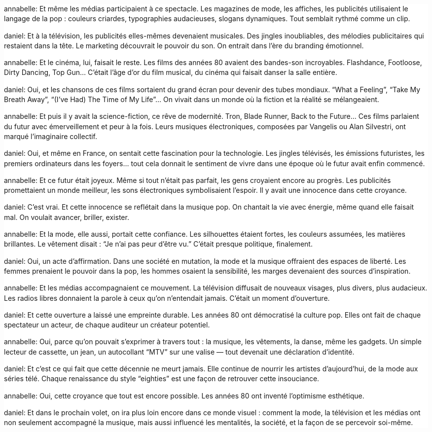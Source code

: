 annabelle: Et même les médias participaient à ce spectacle. Les magazines de mode, les affiches, les publicités utilisaient le langage de la pop : couleurs criardes, typographies audacieuses, slogans dynamiques. Tout semblait rythmé comme un clip.

daniel: Et à la télévision, les publicités elles-mêmes devenaient musicales. Des jingles inoubliables, des mélodies publicitaires qui restaient dans la tête. Le marketing découvrait le pouvoir du son. On entrait dans l’ère du branding émotionnel.

annabelle: Et le cinéma, lui, faisait le reste. Les films des années 80 avaient des bandes-son incroyables. Flashdance, Footloose, Dirty Dancing, Top Gun… C’était l’âge d’or du film musical, du cinéma qui faisait danser la salle entière.

daniel: Oui, et les chansons de ces films sortaient du grand écran pour devenir des tubes mondiaux. “What a Feeling”, “Take My Breath Away”, “(I’ve Had) The Time of My Life”… On vivait dans un monde où la fiction et la réalité se mélangeaient.

annabelle: Et puis il y avait la science-fiction, ce rêve de modernité. Tron, Blade Runner, Back to the Future... Ces films parlaient du futur avec émerveillement et peur à la fois. Leurs musiques électroniques, composées par Vangelis ou Alan Silvestri, ont marqué l’imaginaire collectif.

daniel: Oui, et même en France, on sentait cette fascination pour la technologie. Les jingles télévisés, les émissions futuristes, les premiers ordinateurs dans les foyers… tout cela donnait le sentiment de vivre dans une époque où le futur avait enfin commencé.

annabelle: Et ce futur était joyeux. Même si tout n’était pas parfait, les gens croyaient encore au progrès. Les publicités promettaient un monde meilleur, les sons électroniques symbolisaient l’espoir. Il y avait une innocence dans cette croyance.

daniel: C’est vrai. Et cette innocence se reflétait dans la musique pop. On chantait la vie avec énergie, même quand elle faisait mal. On voulait avancer, briller, exister.

annabelle: Et la mode, elle aussi, portait cette confiance. Les silhouettes étaient fortes, les couleurs assumées, les matières brillantes. Le vêtement disait : “Je n’ai pas peur d’être vu.” C’était presque politique, finalement.

daniel: Oui, un acte d’affirmation. Dans une société en mutation, la mode et la musique offraient des espaces de liberté. Les femmes prenaient le pouvoir dans la pop, les hommes osaient la sensibilité, les marges devenaient des sources d’inspiration.

annabelle: Et les médias accompagnaient ce mouvement. La télévision diffusait de nouveaux visages, plus divers, plus audacieux. Les radios libres donnaient la parole à ceux qu’on n’entendait jamais. C’était un moment d’ouverture.

daniel: Et cette ouverture a laissé une empreinte durable. Les années 80 ont démocratisé la culture pop. Elles ont fait de chaque spectateur un acteur, de chaque auditeur un créateur potentiel.

annabelle: Oui, parce qu’on pouvait s’exprimer à travers tout : la musique, les vêtements, la danse, même les gadgets. Un simple lecteur de cassette, un jean, un autocollant “MTV” sur une valise — tout devenait une déclaration d’identité.

daniel: Et c’est ce qui fait que cette décennie ne meurt jamais. Elle continue de nourrir les artistes d’aujourd’hui, de la mode aux séries télé. Chaque renaissance du style “eighties” est une façon de retrouver cette insouciance.

annabelle: Oui, cette croyance que tout est encore possible. Les années 80 ont inventé l’optimisme esthétique.

daniel: Et dans le prochain volet, on ira plus loin encore dans ce monde visuel : comment la mode, la télévision et les médias ont non seulement accompagné la musique, mais aussi influencé les mentalités, la société, et la façon de se percevoir soi-même.
